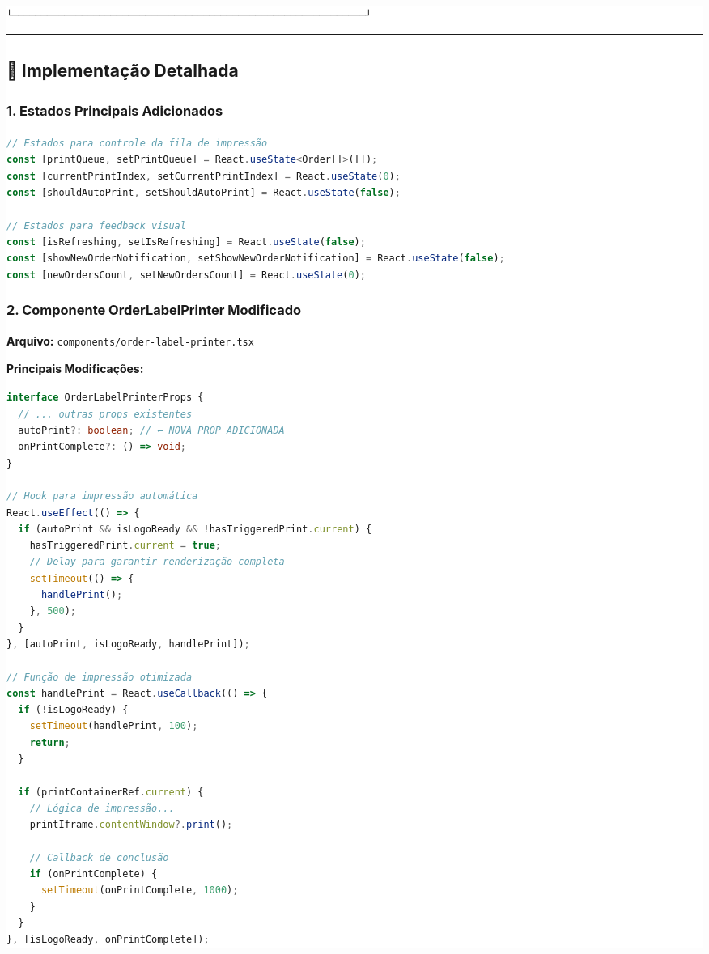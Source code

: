 ```
└─────────────────────────────────────────────────────────────┘
```

---

## 🔧 **Implementação Detalhada**

### **1. Estados Principais Adicionados**

```typescript
// Estados para controle da fila de impressão
const [printQueue, setPrintQueue] = React.useState<Order[]>([]);
const [currentPrintIndex, setCurrentPrintIndex] = React.useState(0);
const [shouldAutoPrint, setShouldAutoPrint] = React.useState(false);

// Estados para feedback visual
const [isRefreshing, setIsRefreshing] = React.useState(false);
const [showNewOrderNotification, setShowNewOrderNotification] = React.useState(false);
const [newOrdersCount, setNewOrdersCount] = React.useState(0);
```

### **2. Componente OrderLabelPrinter Modificado**

**Arquivo:** `components/order-label-printer.tsx`

**Principais Modificações:**
```typescript
interface OrderLabelPrinterProps {
  // ... outras props existentes
  autoPrint?: boolean; // ← NOVA PROP ADICIONADA
  onPrintComplete?: () => void;
}

// Hook para impressão automática
React.useEffect(() => {
  if (autoPrint && isLogoReady && !hasTriggeredPrint.current) {
    hasTriggeredPrint.current = true;
    // Delay para garantir renderização completa
    setTimeout(() => {
      handlePrint();
    }, 500);
  }
}, [autoPrint, isLogoReady, handlePrint]);

// Função de impressão otimizada
const handlePrint = React.useCallback(() => {
  if (!isLogoReady) {
    setTimeout(handlePrint, 100);
    return;
  }
  
  if (printContainerRef.current) {
    // Lógica de impressão...
    printIframe.contentWindow?.print();
    
    // Callback de conclusão
    if (onPrintComplete) {
      setTimeout(onPrintComplete, 1000);
    }
  }
}, [isLogoReady, onPrintComplete]);
```
